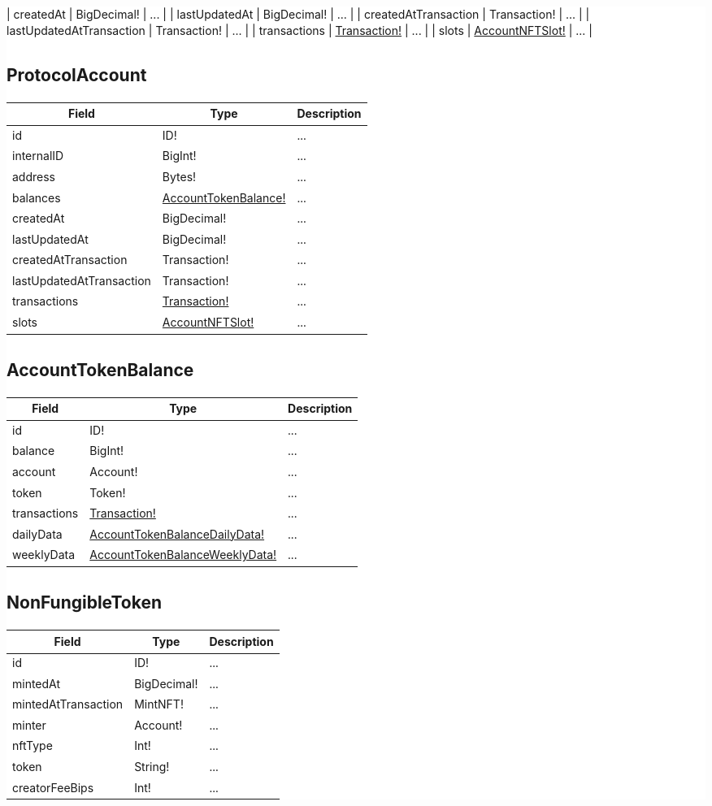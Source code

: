 | createdAt | BigDecimal! | ... | 
| lastUpdatedAt | BigDecimal! | ... | 
| createdAtTransaction | Transaction! | ... | 
| lastUpdatedAtTransaction | Transaction! | ... | 
| transactions | [Transaction!](#transaction) | ... | 
| slots | [AccountNFTSlot!](#accountnftslot) | ... | 
## ProtocolAccount
| Field | Type | Description | 
| --- | --- | --- | 
| id | ID! | ... | 
| internalID | BigInt! | ... | 
| address | Bytes! | ... | 
| balances | [AccountTokenBalance!](#accounttokenbalance) | ... | 
| createdAt | BigDecimal! | ... | 
| lastUpdatedAt | BigDecimal! | ... | 
| createdAtTransaction | Transaction! | ... | 
| lastUpdatedAtTransaction | Transaction! | ... | 
| transactions | [Transaction!](#transaction) | ... | 
| slots | [AccountNFTSlot!](#accountnftslot) | ... | 
## AccountTokenBalance
| Field | Type | Description | 
| --- | --- | --- | 
| id | ID! | ... | 
| balance | BigInt! | ... | 
| account | Account! | ... | 
| token | Token! | ... | 
| transactions | [Transaction!](#transaction) | ... | 
| dailyData | [AccountTokenBalanceDailyData!](#accounttokenbalancedailydata) | ... | 
| weeklyData | [AccountTokenBalanceWeeklyData!](#accounttokenbalanceweeklydata) | ... | 
## NonFungibleToken
| Field | Type | Description | 
| --- | --- | --- | 
| id | ID! | ... | 
| mintedAt | BigDecimal! | ... | 
| mintedAtTransaction | MintNFT! | ... | 
| minter | Account! | ... | 
| nftType | Int! | ... | 
| token | String! | ... | 
| creatorFeeBips | Int! | ... | 